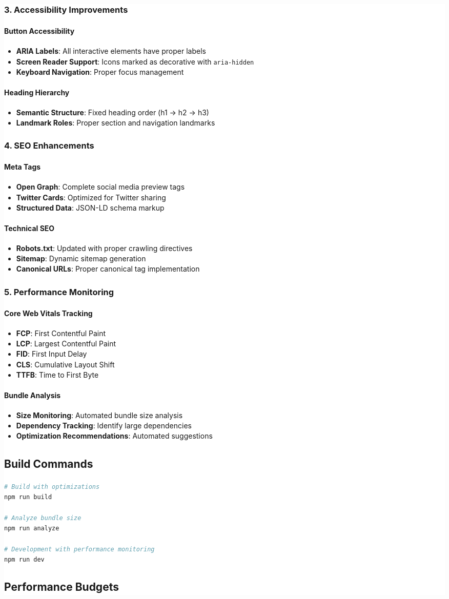 ### 3. Accessibility Improvements

#### Button Accessibility
- **ARIA Labels**: All interactive elements have proper labels
- **Screen Reader Support**: Icons marked as decorative with `aria-hidden`
- **Keyboard Navigation**: Proper focus management

#### Heading Hierarchy
- **Semantic Structure**: Fixed heading order (h1 → h2 → h3)
- **Landmark Roles**: Proper section and navigation landmarks

### 4. SEO Enhancements

#### Meta Tags
- **Open Graph**: Complete social media preview tags
- **Twitter Cards**: Optimized for Twitter sharing
- **Structured Data**: JSON-LD schema markup

#### Technical SEO
- **Robots.txt**: Updated with proper crawling directives
- **Sitemap**: Dynamic sitemap generation
- **Canonical URLs**: Proper canonical tag implementation

### 5. Performance Monitoring

#### Core Web Vitals Tracking
- **FCP**: First Contentful Paint
- **LCP**: Largest Contentful Paint
- **FID**: First Input Delay
- **CLS**: Cumulative Layout Shift
- **TTFB**: Time to First Byte

#### Bundle Analysis
- **Size Monitoring**: Automated bundle size analysis
- **Dependency Tracking**: Identify large dependencies
- **Optimization Recommendations**: Automated suggestions

## Build Commands

```bash
# Build with optimizations
npm run build

# Analyze bundle size
npm run analyze

# Development with performance monitoring
npm run dev
```

## Performance Budgets
